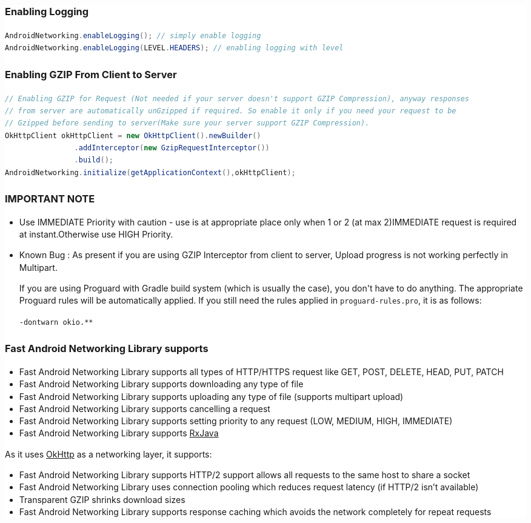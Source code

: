 ### Enabling Logging
```java
AndroidNetworking.enableLogging(); // simply enable logging
AndroidNetworking.enableLogging(LEVEL.HEADERS); // enabling logging with level
```
### Enabling GZIP From Client to Server
```java
// Enabling GZIP for Request (Not needed if your server doesn't support GZIP Compression), anyway responses 
// from server are automatically unGzipped if required. So enable it only if you need your request to be 
// Gzipped before sending to server(Make sure your server support GZIP Compression).
OkHttpClient okHttpClient = new OkHttpClient().newBuilder()
                .addInterceptor(new GzipRequestInterceptor())
                .build();
AndroidNetworking.initialize(getApplicationContext(),okHttpClient);                
```
### IMPORTANT NOTE
* Use IMMEDIATE Priority with caution - use is at appropriate place only when
  1 or 2 (at max 2)IMMEDIATE request is required at instant.Otherwise use HIGH Priority.
* Known Bug : As present if you are using GZIP Interceptor from client to server, Upload progress
  is not working perfectly in Multipart.
  
  If you are using Proguard with Gradle build system (which is usually the case), you don't have to do anything. The appropriate Proguard rules will be automatically applied. If you still need the rules applied in `proguard-rules.pro`, it is as follows:
  ```
  -dontwarn okio.**
  ```

  
### Fast Android Networking Library supports

* Fast Android Networking Library supports all types of HTTP/HTTPS request like GET, POST, DELETE, HEAD, PUT, PATCH
* Fast Android Networking Library supports downloading any type of file
* Fast Android Networking Library supports uploading any type of file (supports multipart upload)
* Fast Android Networking Library supports cancelling a request
* Fast Android Networking Library supports setting priority to any request (LOW, MEDIUM, HIGH, IMMEDIATE)
* Fast Android Networking Library supports [RxJava](https://amitshekhariitbhu.github.io/Fast-Android-Networking/rxjava2_support.html)

As it uses [OkHttp](http://square.github.io/okhttp/) as a networking layer, it supports:

* Fast Android Networking Library supports HTTP/2 support allows all requests to the same host to share a socket
* Fast Android Networking Library uses connection pooling which reduces request latency (if HTTP/2 isn’t available)
* Transparent GZIP shrinks download sizes
* Fast Android Networking Library supports response caching which avoids the network completely for repeat requests
